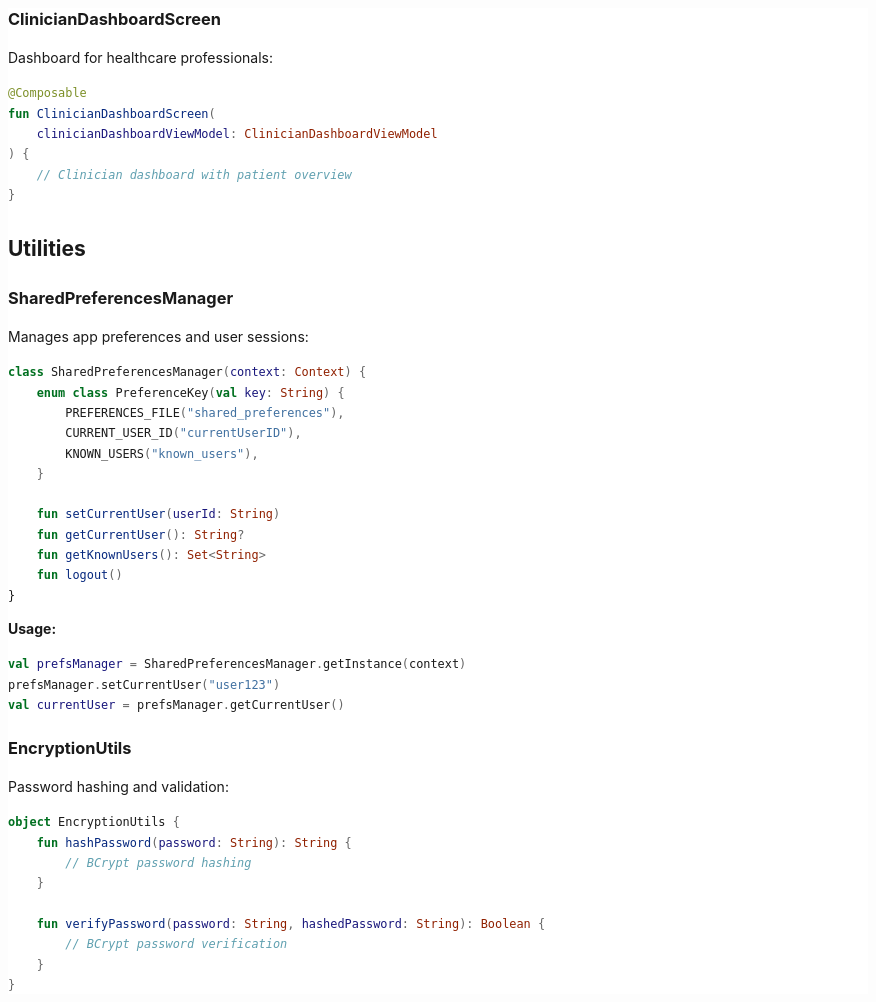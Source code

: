 ### ClinicianDashboardScreen
Dashboard for healthcare professionals:

```kotlin
@Composable
fun ClinicianDashboardScreen(
    clinicianDashboardViewModel: ClinicianDashboardViewModel
) {
    // Clinician dashboard with patient overview
}
```

## Utilities

### SharedPreferencesManager
Manages app preferences and user sessions:

```kotlin
class SharedPreferencesManager(context: Context) {
    enum class PreferenceKey(val key: String) {
        PREFERENCES_FILE("shared_preferences"),
        CURRENT_USER_ID("currentUserID"),
        KNOWN_USERS("known_users"),
    }
    
    fun setCurrentUser(userId: String)
    fun getCurrentUser(): String?
    fun getKnownUsers(): Set<String>
    fun logout()
}
```

**Usage:**
```kotlin
val prefsManager = SharedPreferencesManager.getInstance(context)
prefsManager.setCurrentUser("user123")
val currentUser = prefsManager.getCurrentUser()
```

### EncryptionUtils
Password hashing and validation:

```kotlin
object EncryptionUtils {
    fun hashPassword(password: String): String {
        // BCrypt password hashing
    }
    
    fun verifyPassword(password: String, hashedPassword: String): Boolean {
        // BCrypt password verification
    }
}
```
